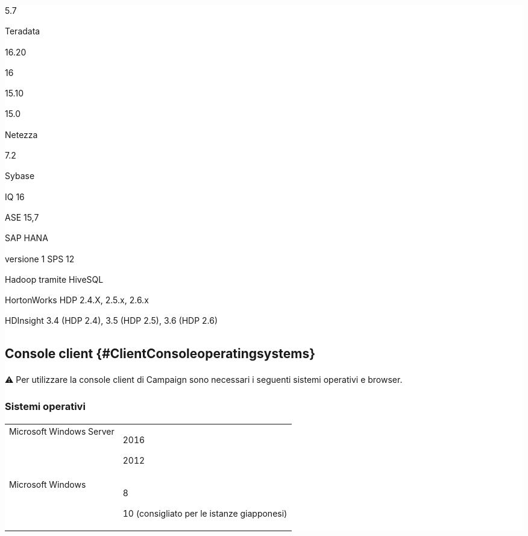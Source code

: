 <td>
<p>5.7</p>
</td>
</tr>
<tr>
<td>Teradata</td>
<td>
<p>16.20</p>
<p>16</p>
<p>15.10</p>
<p>15.0</p>
</td>
</tr>
<tr>
<td>Netezza</td>
<td>
<p>7.2</p>
</td>
</tr>
<tr>
<td>Sybase</td>
<td>
<p>IQ 16</p>
<p>ASE 15,7</p>
</td>
</tr>
<tr>
<td>SAP HANA</td>
<td>
<p>versione 1 SPS 12</p>
</td>
</tr>
<tr><td>Hadoop tramite HiveSQL</td>
<td>
<p>HortonWorks HDP 2.4.X, 2.5.x, 2.6.x</p>
<p>HDInsight 3.4 (HDP 2.4), 3.5 (HDP 2.5), 3.6 (HDP 2.6)</p>
</td>
</tr>
</tbody>
</table>


## Console client {#ClientConsoleoperatingsystems}

:warning: Per utilizzare la console client di Campaign sono necessari i seguenti sistemi operativi e browser.

### Sistemi operativi

<table>
<tbody>
<tr>
<td>Microsoft Windows Server</td>
<td>
<p>2016</p>
<p>2012</p>
</td>
</tr>
<tr>
<td>Microsoft Windows</td>
<td>
<p>8</p>
<p>10 (consigliato per le istanze giapponesi)</p>
</td>